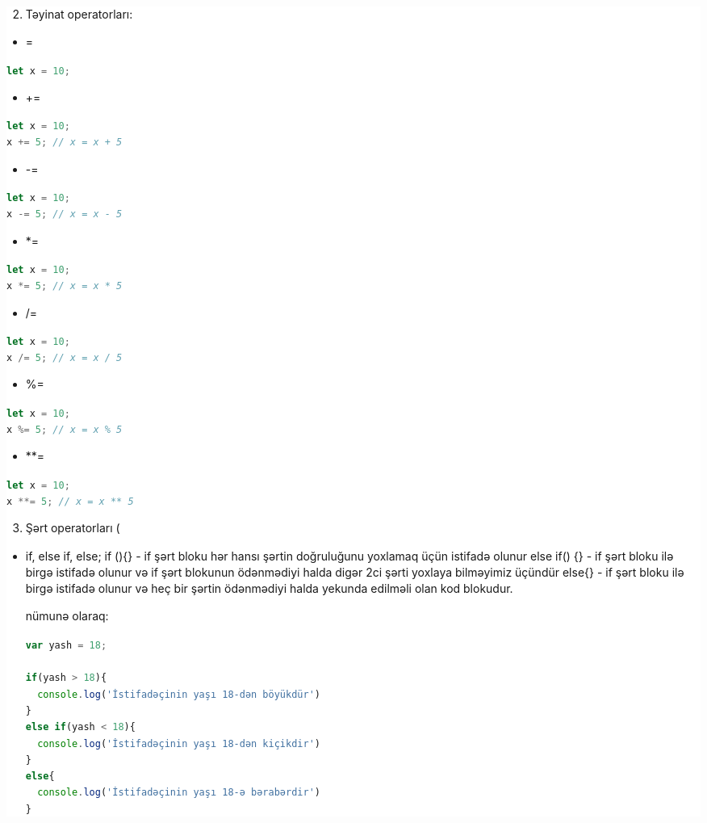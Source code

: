 2. Təyinat operatorları:

- =

```js
let x = 10;
```

- +=

```js
let x = 10;
x += 5; // x = x + 5
```

- -=

```js
let x = 10;
x -= 5; // x = x - 5
```

- *=

```js
let x = 10;
x *= 5; // x = x * 5
```

- /=

```js
let x = 10;
x /= 5; // x = x / 5
```

- %=

```js
let x = 10;
x %= 5; // x = x % 5
```

- **=

```js
let x = 10;
x **= 5; // x = x ** 5
```

3. Şərt operatorları (

- if, else if, else;
  if (){} - if şərt bloku hər hansı şərtin doğruluğunu yoxlamaq üçün istifadə olunur
  else if() {} - if şərt bloku ilə birgə istifadə olunur və if şərt blokunun ödənmədiyi halda digər 2ci şərti yoxlaya bilməyimiz üçündür
  else{} - if şərt bloku ilə birgə istifadə olunur və heç bir şərtin ödənmədiyi halda yekunda edilməli olan kod blokudur.

  nümunə olaraq: 

  ```js
  var yash = 18;

  if(yash > 18){
    console.log('İstifadəçinin yaşı 18-dən böyükdür')
  }
  else if(yash < 18){
    console.log('İstifadəçinin yaşı 18-dən kiçikdir')
  }
  else{
    console.log('İstifadəçinin yaşı 18-ə bərabərdir')
  }
  ```
